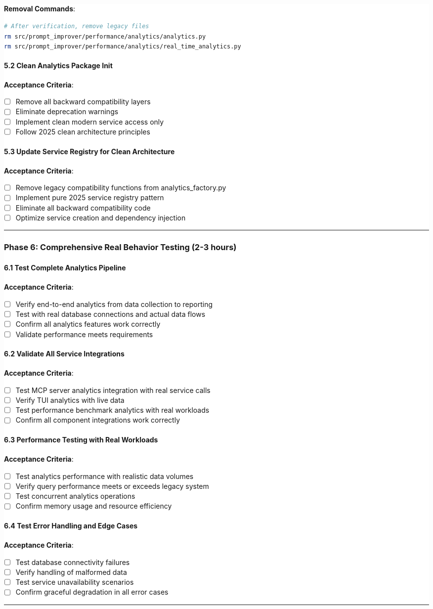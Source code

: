 **Removal Commands**:
```bash
# After verification, remove legacy files
rm src/prompt_improver/performance/analytics/analytics.py
rm src/prompt_improver/performance/analytics/real_time_analytics.py
```

#### **5.2 Clean Analytics Package Init**
**Acceptance Criteria**:
- [ ] Remove all backward compatibility layers
- [ ] Eliminate deprecation warnings
- [ ] Implement clean modern service access only
- [ ] Follow 2025 clean architecture principles

#### **5.3 Update Service Registry for Clean Architecture**
**Acceptance Criteria**:
- [ ] Remove legacy compatibility functions from analytics_factory.py
- [ ] Implement pure 2025 service registry pattern
- [ ] Eliminate all backward compatibility code
- [ ] Optimize service creation and dependency injection

---

### **Phase 6: Comprehensive Real Behavior Testing (2-3 hours)**

#### **6.1 Test Complete Analytics Pipeline**
**Acceptance Criteria**:
- [ ] Verify end-to-end analytics from data collection to reporting
- [ ] Test with real database connections and actual data flows
- [ ] Confirm all analytics features work correctly
- [ ] Validate performance meets requirements

#### **6.2 Validate All Service Integrations**
**Acceptance Criteria**:
- [ ] Test MCP server analytics integration with real service calls
- [ ] Verify TUI analytics with live data
- [ ] Test performance benchmark analytics with real workloads
- [ ] Confirm all component integrations work correctly

#### **6.3 Performance Testing with Real Workloads**
**Acceptance Criteria**:
- [ ] Test analytics performance with realistic data volumes
- [ ] Verify query performance meets or exceeds legacy system
- [ ] Test concurrent analytics operations
- [ ] Confirm memory usage and resource efficiency

#### **6.4 Test Error Handling and Edge Cases**
**Acceptance Criteria**:
- [ ] Test database connectivity failures
- [ ] Verify handling of malformed data
- [ ] Test service unavailability scenarios
- [ ] Confirm graceful degradation in all error cases

---